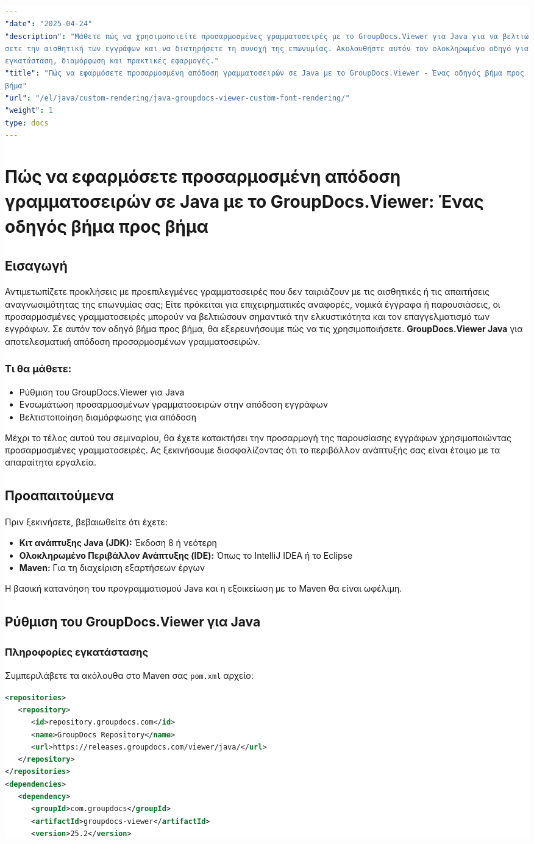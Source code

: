 ```yaml
---
"date": "2025-04-24"
"description": "Μάθετε πώς να χρησιμοποιείτε προσαρμοσμένες γραμματοσειρές με το GroupDocs.Viewer για Java για να βελτιώσετε την αισθητική των εγγράφων και να διατηρήσετε τη συνοχή της επωνυμίας. Ακολουθήστε αυτόν τον ολοκληρωμένο οδηγό για εγκατάσταση, διαμόρφωση και πρακτικές εφαρμογές."
"title": "Πώς να εφαρμόσετε προσαρμοσμένη απόδοση γραμματοσειρών σε Java με το GroupDocs.Viewer - Ένας οδηγός βήμα προς βήμα"
"url": "/el/java/custom-rendering/java-groupdocs-viewer-custom-font-rendering/"
"weight": 1
type: docs
---
```

# Πώς να εφαρμόσετε προσαρμοσμένη απόδοση γραμματοσειρών σε Java με το GroupDocs.Viewer: Ένας οδηγός βήμα προς βήμα

## Εισαγωγή

Αντιμετωπίζετε προκλήσεις με προεπιλεγμένες γραμματοσειρές που δεν ταιριάζουν με τις αισθητικές ή τις απαιτήσεις αναγνωσιμότητας της επωνυμίας σας; Είτε πρόκειται για επιχειρηματικές αναφορές, νομικά έγγραφα ή παρουσιάσεις, οι προσαρμοσμένες γραμματοσειρές μπορούν να βελτιώσουν σημαντικά την ελκυστικότητα και τον επαγγελματισμό των εγγράφων. Σε αυτόν τον οδηγό βήμα προς βήμα, θα εξερευνήσουμε πώς να τις χρησιμοποιήσετε. **GroupDocs.Viewer Java** για αποτελεσματική απόδοση προσαρμοσμένων γραμματοσειρών.

### Τι θα μάθετε:
- Ρύθμιση του GroupDocs.Viewer για Java
- Ενσωμάτωση προσαρμοσμένων γραμματοσειρών στην απόδοση εγγράφων
- Βελτιστοποίηση διαμόρφωσης για απόδοση

Μέχρι το τέλος αυτού του σεμιναρίου, θα έχετε κατακτήσει την προσαρμογή της παρουσίασης εγγράφων χρησιμοποιώντας προσαρμοσμένες γραμματοσειρές. Ας ξεκινήσουμε διασφαλίζοντας ότι το περιβάλλον ανάπτυξής σας είναι έτοιμο με τα απαραίτητα εργαλεία.

## Προαπαιτούμενα

Πριν ξεκινήσετε, βεβαιωθείτε ότι έχετε:
- **Κιτ ανάπτυξης Java (JDK):** Έκδοση 8 ή νεότερη
- **Ολοκληρωμένο Περιβάλλον Ανάπτυξης (IDE):** Όπως το IntelliJ IDEA ή το Eclipse
- **Maven:** Για τη διαχείριση εξαρτήσεων έργων

Η βασική κατανόηση του προγραμματισμού Java και η εξοικείωση με το Maven θα είναι ωφέλιμη.

## Ρύθμιση του GroupDocs.Viewer για Java

### Πληροφορίες εγκατάστασης

Συμπεριλάβετε τα ακόλουθα στο Maven σας `pom.xml` αρχείο:

```xml
<repositories>
   <repository>
      <id>repository.groupdocs.com</id>
      <name>GroupDocs Repository</name>
      <url>https://releases.groupdocs.com/viewer/java/</url>
   </repository>
</repositories>
<dependencies>
   <dependency>
      <groupId>com.groupdocs</groupId>
      <artifactId>groupdocs-viewer</artifactId>
      <version>25.2</version>
```